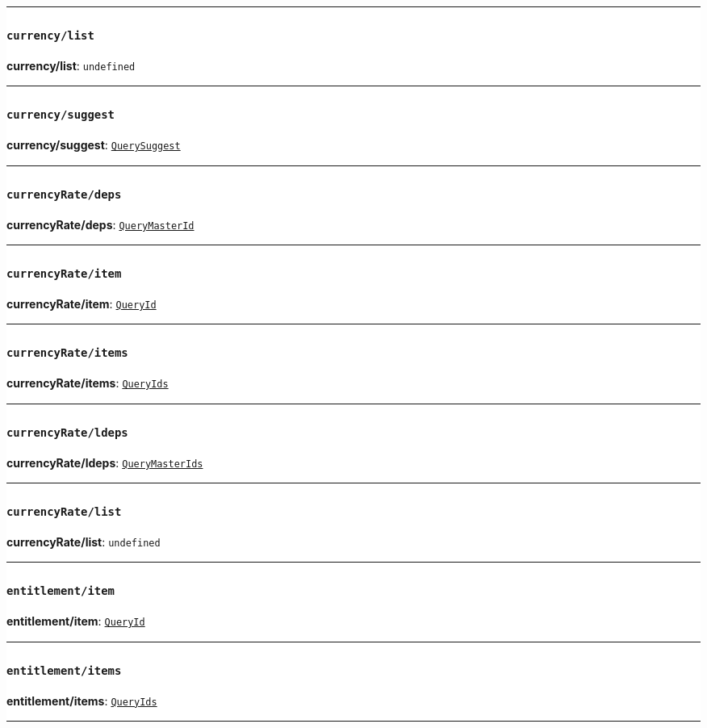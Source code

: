 ***

### `currency/list`

**currency/list**: `undefined`

***

### `currency/suggest`

**currency/suggest**: [`QuerySuggest`](type-alias.QuerySuggest.md)

***

### `currencyRate/deps`

**currencyRate/deps**: [`QueryMasterId`](type-alias.QueryMasterId.md)

***

### `currencyRate/item`

**currencyRate/item**: [`QueryId`](type-alias.QueryId.md)

***

### `currencyRate/items`

**currencyRate/items**: [`QueryIds`](type-alias.QueryIds.md)

***

### `currencyRate/ldeps`

**currencyRate/ldeps**: [`QueryMasterIds`](type-alias.QueryMasterIds.md)

***

### `currencyRate/list`

**currencyRate/list**: `undefined`

***

### `entitlement/item`

**entitlement/item**: [`QueryId`](type-alias.QueryId.md)

***

### `entitlement/items`

**entitlement/items**: [`QueryIds`](type-alias.QueryIds.md)

***

